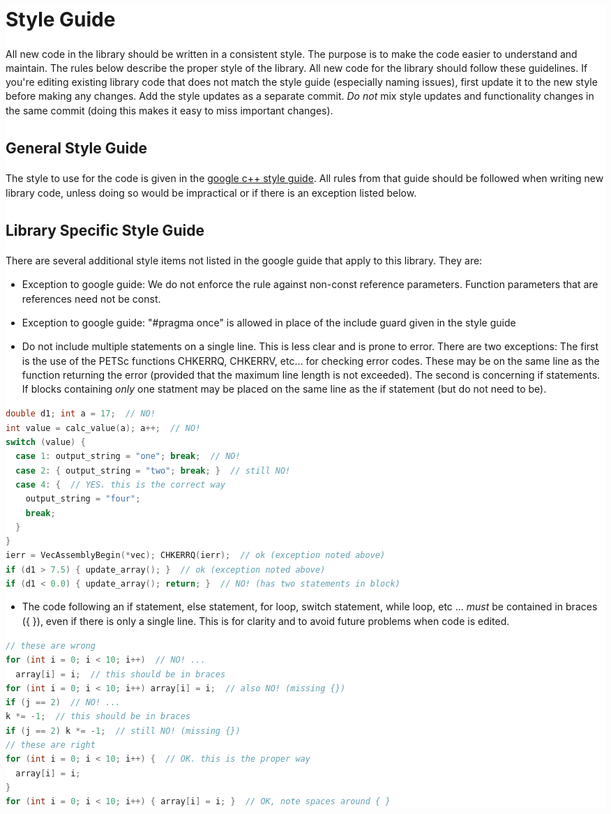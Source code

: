 Style Guide
===========
All new code in the library should be written in a consistent style. The purpose is to make the code easier to understand and maintain. The rules below describe the proper style of the library. All new code for the library should follow these guidelines. If you're editing existing library code that does not match the style guide (especially naming issues), first update it to the new style before making any changes. Add the style updates as a separate commit. *Do not* mix style updates and functionality changes in the same commit (doing this makes it easy to miss important changes).

General Style Guide
-------------------
The style to use for the code is given in the [google c++ style guide](https://google.github.io/styleguide/cppguide.html). All rules from that guide should be followed when writing new library code, unless doing so would be impractical or if there is an exception listed below.

Library Specific Style Guide
----------------------------
There are several additional style items not listed in the google guide that
apply to this library. They are:

* Exception to google guide: We do not enforce the rule against non-const
reference parameters. Function parameters that are references need not be const.

* Exception to google guide: "#pragma once" is allowed in place of the include
guard given in the style guide

* Do not include multiple statements on a single line. This is less clear and
is prone to error. There are two exceptions:
The first is the use of the PETSc functions CHKERRQ, CHKERRV, etc... for
checking error codes. These may be on the same line as the function returning
the error (provided that the maximum line length is not exceeded).
The second is concerning if statements. If blocks containing *only* one statment
may be placed on the same line as the if statement (but do not need to be).
```c++
double d1; int a = 17;  // NO!
int value = calc_value(a); a++;  // NO!
switch (value) {
  case 1: output_string = "one"; break;  // NO!
  case 2: { output_string = "two"; break; }  // still NO!
  case 4: {  // YES. this is the correct way
    output_string = "four";
    break;
  }
}
ierr = VecAssemblyBegin(*vec); CHKERRQ(ierr);  // ok (exception noted above)
if (d1 > 7.5) { update_array(); }  // ok (exception noted above)
if (d1 < 0.0) { update_array(); return; }  // NO! (has two statements in block)
```

* The code following an if statement, else statement, for loop, switch
statement, while loop, etc ... *must* be contained in braces ({ }), even if
there is only a single line. This is for clarity and to avoid future problems
when code is edited.
```c++
// these are wrong
for (int i = 0; i < 10; i++)  // NO! ...
  array[i] = i;  // this should be in braces
for (int i = 0; i < 10; i++) array[i] = i;  // also NO! (missing {})
if (j == 2)  // NO! ...
k *= -1;  // this should be in braces
if (j == 2) k *= -1;  // still NO! (missing {})
// these are right
for (int i = 0; i < 10; i++) {  // OK. this is the proper way
  array[i] = i;
}
for (int i = 0; i < 10; i++) { array[i] = i; }  // OK, note spaces around { }
```